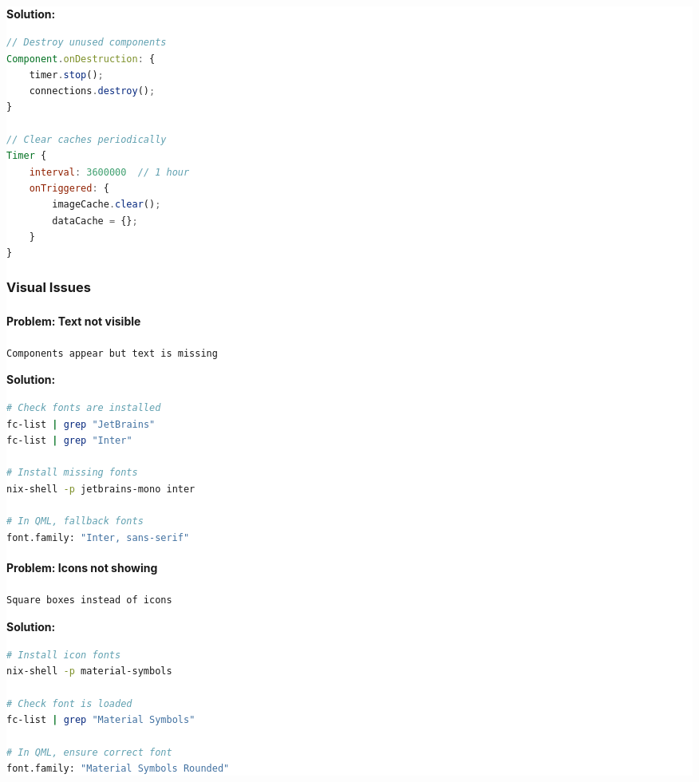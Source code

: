 **Solution:**

```qml
// Destroy unused components
Component.onDestruction: {
    timer.stop();
    connections.destroy();
}

// Clear caches periodically
Timer {
    interval: 3600000  // 1 hour
    onTriggered: {
        imageCache.clear();
        dataCache = {};
    }
}
```

### Visual Issues

#### Problem: Text not visible

```
Components appear but text is missing
```

**Solution:**

```bash
# Check fonts are installed
fc-list | grep "JetBrains"
fc-list | grep "Inter"

# Install missing fonts
nix-shell -p jetbrains-mono inter

# In QML, fallback fonts
font.family: "Inter, sans-serif"
```

#### Problem: Icons not showing

```
Square boxes instead of icons
```

**Solution:**

```bash
# Install icon fonts
nix-shell -p material-symbols

# Check font is loaded
fc-list | grep "Material Symbols"

# In QML, ensure correct font
font.family: "Material Symbols Rounded"
```
